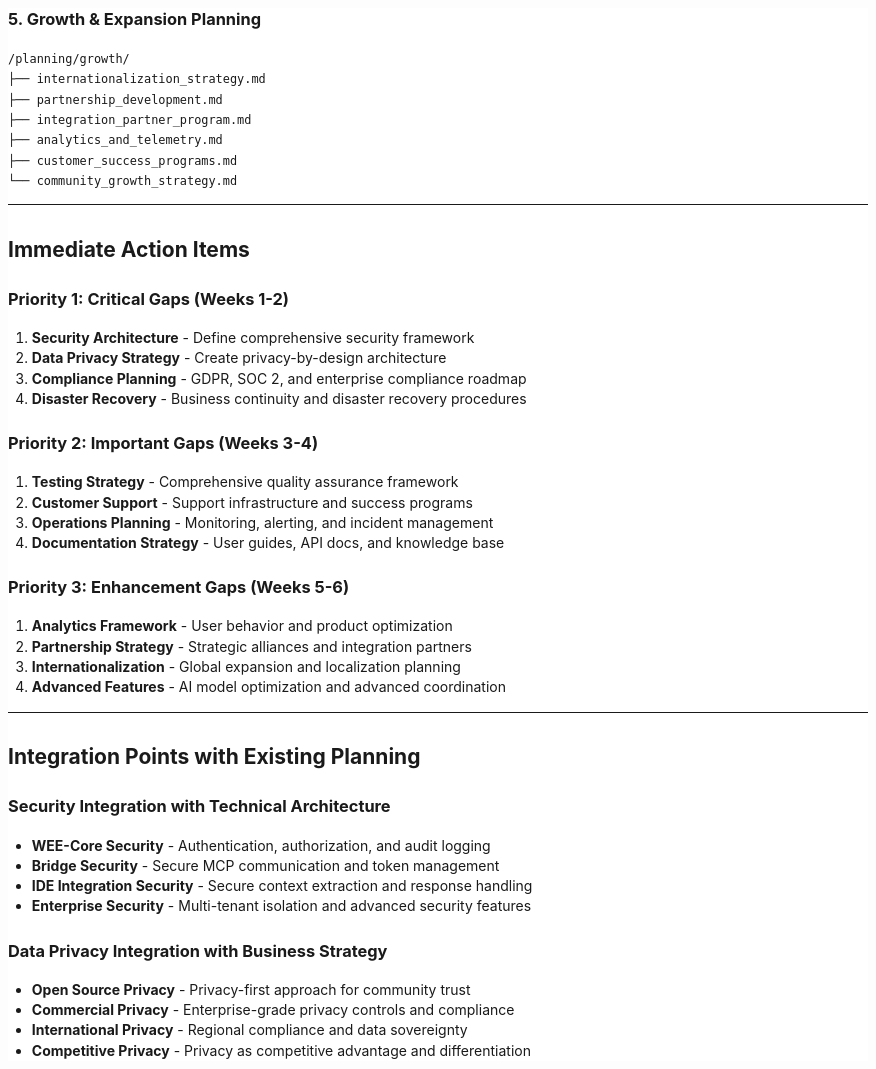 ### **5. Growth & Expansion Planning**
```
/planning/growth/
├── internationalization_strategy.md
├── partnership_development.md
├── integration_partner_program.md
├── analytics_and_telemetry.md
├── customer_success_programs.md
└── community_growth_strategy.md
```

---

## Immediate Action Items

### **Priority 1: Critical Gaps (Weeks 1-2)**
1. **Security Architecture** - Define comprehensive security framework
2. **Data Privacy Strategy** - Create privacy-by-design architecture
3. **Compliance Planning** - GDPR, SOC 2, and enterprise compliance roadmap
4. **Disaster Recovery** - Business continuity and disaster recovery procedures

### **Priority 2: Important Gaps (Weeks 3-4)**
1. **Testing Strategy** - Comprehensive quality assurance framework
2. **Customer Support** - Support infrastructure and success programs
3. **Operations Planning** - Monitoring, alerting, and incident management
4. **Documentation Strategy** - User guides, API docs, and knowledge base

### **Priority 3: Enhancement Gaps (Weeks 5-6)**
1. **Analytics Framework** - User behavior and product optimization
2. **Partnership Strategy** - Strategic alliances and integration partners
3. **Internationalization** - Global expansion and localization planning
4. **Advanced Features** - AI model optimization and advanced coordination

---

## Integration Points with Existing Planning

### **Security Integration with Technical Architecture**
- **WEE-Core Security** - Authentication, authorization, and audit logging
- **Bridge Security** - Secure MCP communication and token management
- **IDE Integration Security** - Secure context extraction and response handling
- **Enterprise Security** - Multi-tenant isolation and advanced security features

### **Data Privacy Integration with Business Strategy**
- **Open Source Privacy** - Privacy-first approach for community trust
- **Commercial Privacy** - Enterprise-grade privacy controls and compliance
- **International Privacy** - Regional compliance and data sovereignty
- **Competitive Privacy** - Privacy as competitive advantage and differentiation
